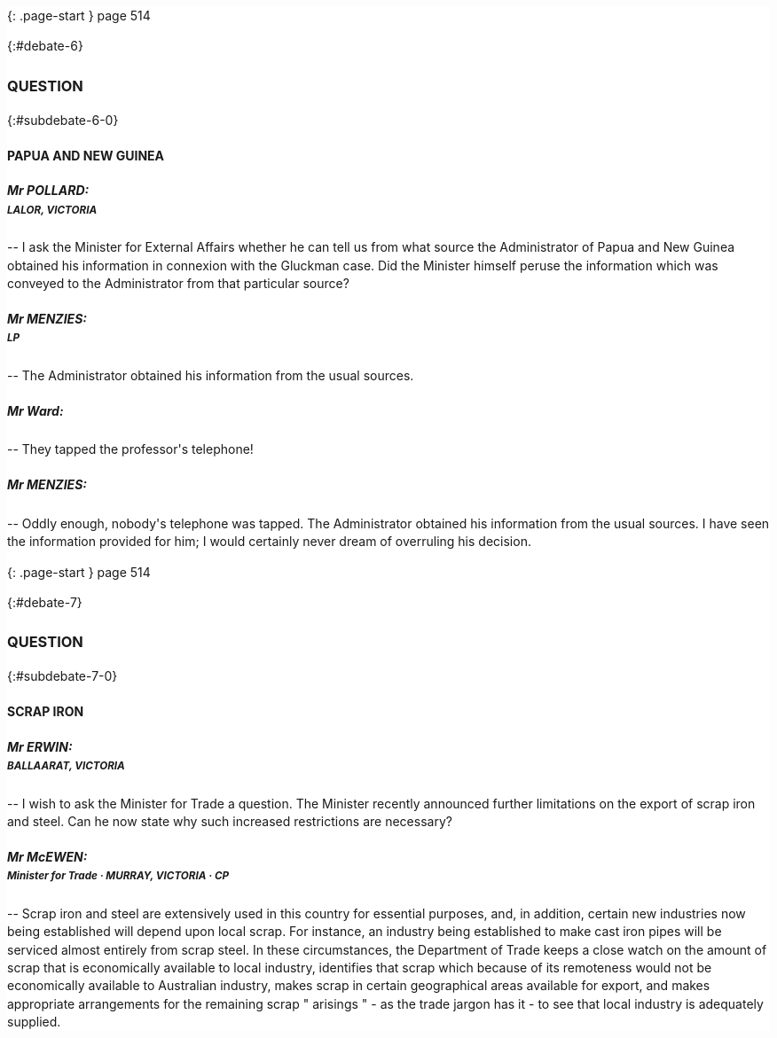 {: .page-start }
page 514

{:#debate-6}
### QUESTION

{:#subdebate-6-0}
#### PAPUA AND NEW GUINEA

##### Mr POLLARD:<br><small class="text-muted">LALOR, VICTORIA</small>

-- I  ask the Minister for External Affairs whether he can tell us from what source the Administrator of Papua and New Guinea obtained his information in connexion with the Gluckman case. Did the Minister himself peruse the information which was conveyed to the Administrator from that particular source? 

##### Mr MENZIES:<br><small class="text-muted">LP</small>

-- The Administrator obtained his information from the usual sources. 

##### Mr Ward:

--  They tapped the professor's telephone! 

##### Mr MENZIES:

--  Oddly enough, nobody's telephone was tapped. The Administrator obtained his information from the usual sources.  I  have seen the information provided for him;  I  would certainly never dream of overruling his decision. 

{: .page-start }
page 514

{:#debate-7}
### QUESTION

{:#subdebate-7-0}
#### SCRAP IRON

##### Mr ERWIN:<br><small class="text-muted">BALLAARAT, VICTORIA</small>

-- I wish to ask the Minister for Trade a question. The Minister recently announced further limitations on the export of scrap iron and steel. Can he now state why such increased restrictions are necessary? 

##### Mr McEWEN:<br><small class="text-muted">Minister for Trade &middot; MURRAY, VICTORIA &middot; CP</small>

-- Scrap iron and steel are extensively used in this country for essential purposes, and, in addition, certain new industries now being established will depend upon local scrap. For instance, an industry being established to make cast iron pipes will be serviced almost entirely from scrap steel. In these circumstances, the Department of Trade keeps a close watch on the amount of scrap that is economically available to local industry, identifies that scrap which because of its remoteness would not be economically available to Australian industry, makes scrap in certain geographical areas available for export, and makes appropriate arrangements for the remaining scrap " arisings " - as the trade jargon has it - to see that local industry is adequately supplied. 

